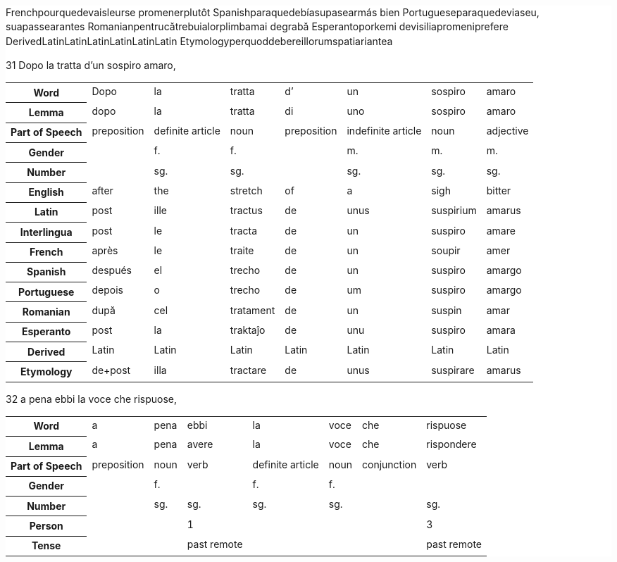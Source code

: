 <tr><th>French</th><td>pour</td><td>que</td><td>devais</td><td>leur</td><td>se promener</td><td>plutôt</td></tr>
<tr><th>Spanish</th><td>para</td><td>que</td><td>debía</td><td>su</td><td>pasear</td><td>más bien</td></tr>
<tr><th>Portuguese</th><td>para</td><td>que</td><td>devia</td><td>seu, sua</td><td>passear</td><td>antes</td></tr>
<tr><th>Romanian</th><td>pentru</td><td>că</td><td>trebuia</td><td>lor</td><td>plimba</td><td>mai degrabă</td></tr>
<tr><th>Esperanto</th><td>por</td><td>ke</td><td>mi devis</td><td>ilia</td><td>promeni</td><td>prefere</td></tr>
<tr><th>Derived</th><td>Latin</td><td>Latin</td><td>Latin</td><td>Latin</td><td>Latin</td><td>Latin</td></tr>
<tr><th>Etymology</th><td>per</td><td>quod</td><td>debere</td><td>illorum</td><td>spatiari</td><td>antea</td></tr>
</table>

31 Dopo la tratta d’un sospiro amaro,

<table>
<tr><th>Word</th><td>Dopo</td><td>la</td><td>tratta</td><td>d’</td><td>un</td><td>sospiro</td><td>amaro</td></tr>
<tr><th>Lemma</th><td>dopo</td><td>la</td><td>tratta</td><td>di</td><td>uno</td><td>sospiro</td><td>amaro</td></tr>
<tr><th>Part of Speech</th><td>preposition</td><td>definite article</td><td>noun</td><td>preposition</td><td>indefinite article</td><td>noun</td><td>adjective</td></tr>
<tr><th>Gender</th><td></td><td>f.</td><td>f.</td><td></td><td>m.</td><td>m.</td><td>m.</td></tr>
<tr><th>Number</th><td></td><td>sg.</td><td>sg.</td><td></td><td>sg.</td><td>sg.</td><td>sg.</td></tr>
<tr><th>English</th><td>after</td><td>the</td><td>stretch</td><td>of</td><td>a</td><td>sigh</td><td>bitter</td></tr>
<tr><th>Latin</th><td>post</td><td>ille</td><td>tractus</td><td>de</td><td>unus</td><td>suspirium</td><td>amarus</td></tr>
<tr><th>Interlingua</th><td>post</td><td>le</td><td>tracta</td><td>de</td><td>un</td><td>suspiro</td><td>amare</td></tr>
<tr><th>French</th><td>après</td><td>le</td><td>traite</td><td>de</td><td>un</td><td>soupir</td><td>amer</td></tr>
<tr><th>Spanish</th><td>después</td><td>el</td><td>trecho</td><td>de</td><td>un</td><td>suspiro</td><td>amargo</td></tr>
<tr><th>Portuguese</th><td>depois</td><td>o</td><td>trecho</td><td>de</td><td>um</td><td>suspiro</td><td>amargo</td></tr>
<tr><th>Romanian</th><td>după</td><td>cel</td><td>tratament</td><td>de</td><td>un</td><td>suspin</td><td>amar</td></tr>
<tr><th>Esperanto</th><td>post</td><td>la</td><td>traktaĵo</td><td>de</td><td>unu</td><td>suspiro</td><td>amara</td></tr>
<tr><th>Derived</th><td>Latin</td><td>Latin</td><td>Latin</td><td>Latin</td><td>Latin</td><td>Latin</td><td>Latin</td></tr>
<tr><th>Etymology</th><td>de+post</td><td>illa</td><td>tractare</td><td>de</td><td>unus</td><td>suspirare</td><td>amarus</td></tr>
</table>

32 a pena ebbi la voce che rispuose,

<table>
<tr><th>Word</th><td>a</td><td>pena</td><td>ebbi</td><td>la</td><td>voce</td><td>che</td><td>rispuose</td></tr>
<tr><th>Lemma</th><td>a</td><td>pena</td><td>avere</td><td>la</td><td>voce</td><td>che</td><td>rispondere</td></tr>
<tr><th>Part of Speech</th><td>preposition</td><td>noun</td><td>verb</td><td>definite article</td><td>noun</td><td>conjunction</td><td>verb</td></tr>
<tr><th>Gender</th><td></td><td>f.</td><td></td><td>f.</td><td>f.</td><td></td><td></td></tr>
<tr><th>Number</th><td></td><td>sg.</td><td>sg.</td><td>sg.</td><td>sg.</td><td></td><td>sg.</td></tr>
<tr><th>Person</th><td></td><td></td><td>1</td><td></td><td></td><td></td><td>3</td></tr>
<tr><th>Tense</th><td></td><td></td><td>past remote</td><td></td><td></td><td></td><td>past remote</td></tr>